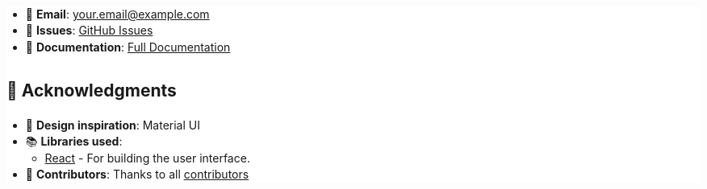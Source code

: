 - 📧 **Email**: your.email@example.com
- 🐛 **Issues**: [GitHub Issues](https://github.com/balaji-borude/Store_Review_System_Frontend/issues)
- 📖 **Documentation**: [Full Documentation](https://docs.your-site.com)

## 🙏 Acknowledgments

- 🎨 **Design inspiration**: Material UI
- 📚 **Libraries used**:
  - [React](https://reactjs.org/) - For building the user interface.
- 👥 **Contributors**: Thanks to all [contributors](https://github.com/balaji-borude/Store_Review_System_Frontend/contributors)
```
